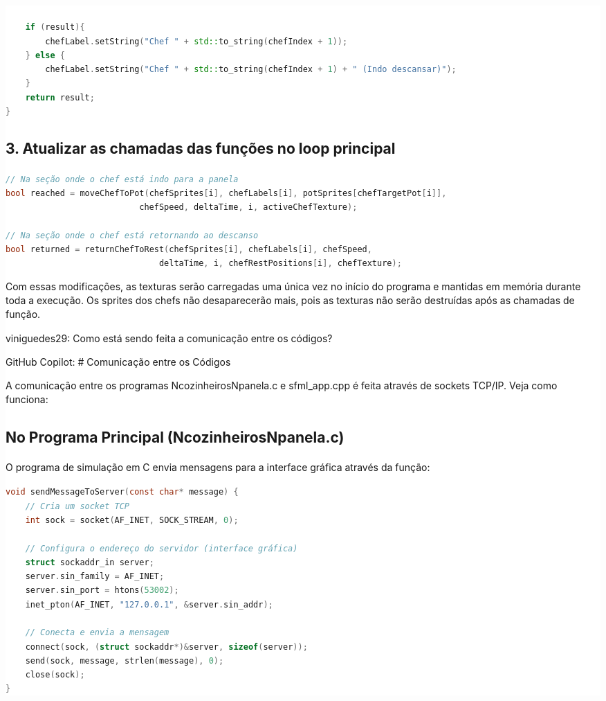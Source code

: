 ```cpp
    
    if (result){
        chefLabel.setString("Chef " + std::to_string(chefIndex + 1));
    } else {
        chefLabel.setString("Chef " + std::to_string(chefIndex + 1) + " (Indo descansar)");
    }
    return result;
}
```

## 3. Atualizar as chamadas das funções no loop principal

```cpp
// Na seção onde o chef está indo para a panela
bool reached = moveChefToPot(chefSprites[i], chefLabels[i], potSprites[chefTargetPot[i]], 
                           chefSpeed, deltaTime, i, activeChefTexture);

// Na seção onde o chef está retornando ao descanso
bool returned = returnChefToRest(chefSprites[i], chefLabels[i], chefSpeed, 
                               deltaTime, i, chefRestPositions[i], chefTexture);
```

Com essas modificações, as texturas serão carregadas uma única vez no início do programa e mantidas em memória durante toda a execução. Os sprites dos chefs não desaparecerão mais, pois as texturas não serão destruídas após as chamadas de função.

viniguedes29: Como está sendo feita a comunicação entre os códigos?

GitHub Copilot: # Comunicação entre os Códigos

A comunicação entre os programas NcozinheirosNpanela.c e sfml_app.cpp é feita através de sockets TCP/IP. Veja como funciona:

## No Programa Principal (NcozinheirosNpanela.c)

O programa de simulação em C envia mensagens para a interface gráfica através da função:

```c
void sendMessageToServer(const char* message) {
    // Cria um socket TCP
    int sock = socket(AF_INET, SOCK_STREAM, 0);
    
    // Configura o endereço do servidor (interface gráfica)
    struct sockaddr_in server;
    server.sin_family = AF_INET;
    server.sin_port = htons(53002);
    inet_pton(AF_INET, "127.0.0.1", &server.sin_addr);
    
    // Conecta e envia a mensagem
    connect(sock, (struct sockaddr*)&server, sizeof(server));
    send(sock, message, strlen(message), 0);
    close(sock);
}
```
